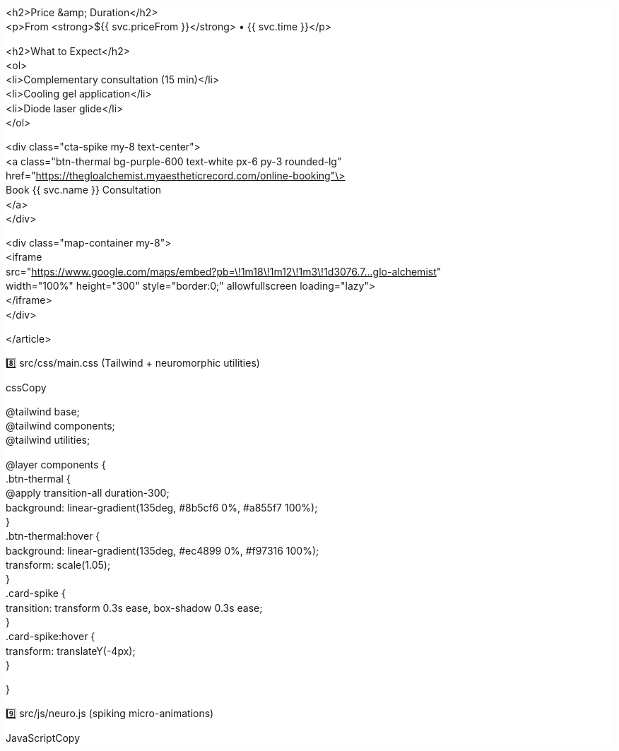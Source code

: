   \<h2\>Price \&amp; Duration\</h2\>  
  \<p\>From \<strong\>${{ svc.priceFrom }}\</strong\> • {{ svc.time }}\</p\>

  \<h2\>What to Expect\</h2\>  
  \<ol\>  
    \<li\>Complementary consultation (15 min)\</li\>  
    \<li\>Cooling gel application\</li\>  
    \<li\>Diode laser glide\</li\>  
  \</ol\>

  \<div class="cta-spike my-8 text-center"\>  
    \<a class="btn-thermal bg-purple-600 text-white px-6 py-3 rounded-lg"  
       href="https://thegloalchemist.myaestheticrecord.com/online-booking"\>  
       Book {{ svc.name }} Consultation  
    \</a\>  
  \</div\>

  \<div class="map-container my-8"\>  
    \<iframe  
      src="https://www.google.com/maps/embed?pb=\!1m18\!1m12\!1m3\!1d3076.7...glo-alchemist"  
      width="100%" height="300" style="border:0;" allowfullscreen loading="lazy"\>  
    \</iframe\>  
  \</div\>

\</article\>

8️⃣  src/css/main.css  (Tailwind \+ neuromorphic utilities)

cssCopy

@tailwind base;  
@tailwind components;  
@tailwind utilities;

@layer components {  
  .btn-thermal {  
    @apply transition-all duration-300;  
    background: linear-gradient(135deg, \#8b5cf6 0%, \#a855f7 100%);  
  }  
  .btn-thermal:hover {  
    background: linear-gradient(135deg, \#ec4899 0%, \#f97316 100%);  
    transform: scale(1.05);  
  }  
  .card-spike {  
    transition: transform 0.3s ease, box-shadow 0.3s ease;  
  }  
  .card-spike:hover {  
    transform: translateY(\-4px);  
  }

}

9️⃣  src/js/neuro.js  (spiking micro-animations)

JavaScriptCopy
